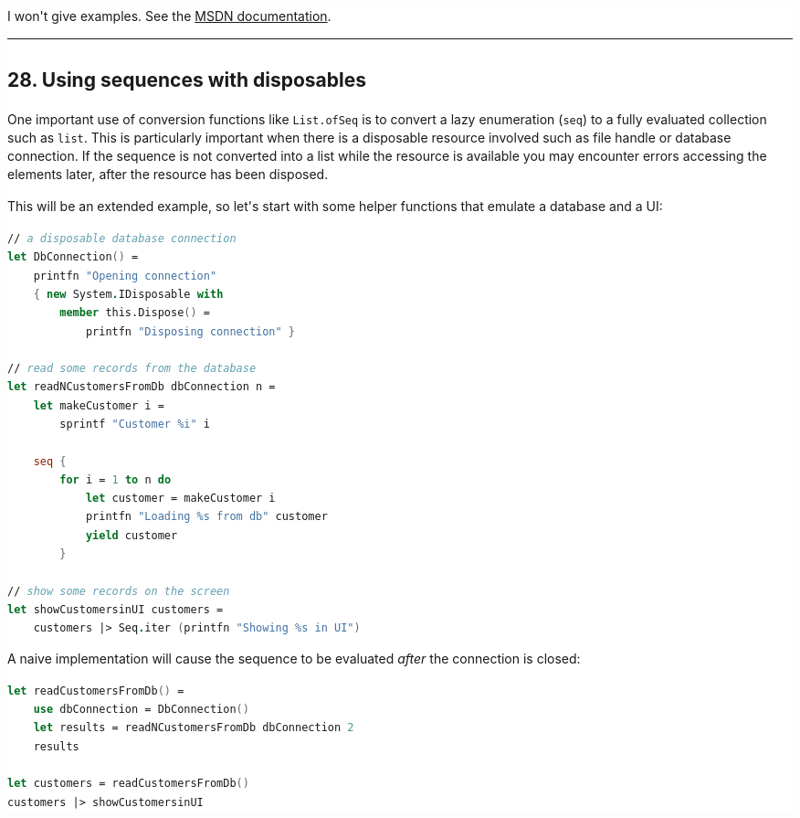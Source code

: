 I won't give examples. See the [MSDN documentation](https://msdn.microsoft.com/en-us/library/ee370273.aspx).

<a id="28"></a> 
<hr>  

## 28. Using sequences with disposables

One important use of conversion functions like `List.ofSeq` is to convert a lazy enumeration (`seq`) to a fully evaluated collection such as `list`. This is particularly
important when there is a disposable resource involved such as file handle or database connection. If the sequence is not converted into a list
while the resource is available you may encounter errors accessing the elements later, after the resource has been disposed.

This will be an extended example, so let's start with some helper functions that emulate a database and a UI:

```fsharp
// a disposable database connection
let DbConnection() = 
    printfn "Opening connection"
    { new System.IDisposable with
        member this.Dispose() =
            printfn "Disposing connection" }

// read some records from the database
let readNCustomersFromDb dbConnection n =
    let makeCustomer i = 
        sprintf "Customer %i" i

    seq {
        for i = 1 to n do
            let customer = makeCustomer i
            printfn "Loading %s from db" customer 
            yield customer 
        } 

// show some records on the screen
let showCustomersinUI customers = 
    customers |> Seq.iter (printfn "Showing %s in UI")
```

A naive implementation will cause the sequence to be evaluated *after* the connection is closed:

```fsharp
let readCustomersFromDb() =
    use dbConnection = DbConnection()
    let results = readNCustomersFromDb dbConnection 2
    results

let customers = readCustomersFromDb()
customers |> showCustomersinUI
```
